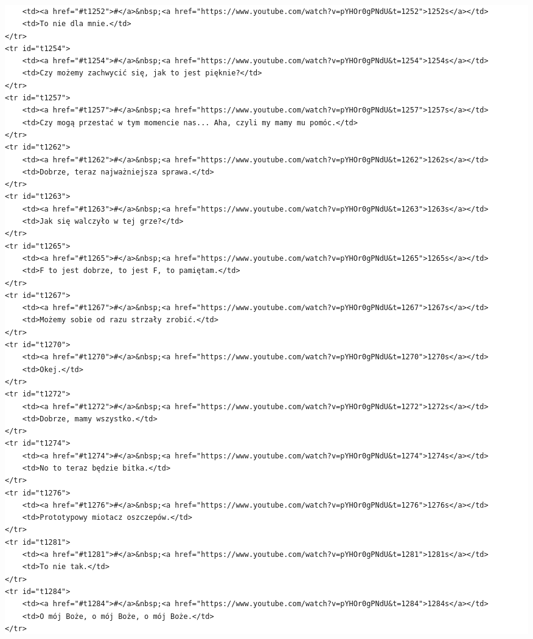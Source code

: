         <td><a href="#t1252">#</a>&nbsp;<a href="https://www.youtube.com/watch?v=pYHOr0gPNdU&t=1252">1252s</a></td>
        <td>To nie dla mnie.</td>
    </tr>
    <tr id="t1254">
        <td><a href="#t1254">#</a>&nbsp;<a href="https://www.youtube.com/watch?v=pYHOr0gPNdU&t=1254">1254s</a></td>
        <td>Czy możemy zachwycić się, jak to jest pięknie?</td>
    </tr>
    <tr id="t1257">
        <td><a href="#t1257">#</a>&nbsp;<a href="https://www.youtube.com/watch?v=pYHOr0gPNdU&t=1257">1257s</a></td>
        <td>Czy mogą przestać w tym momencie nas... Aha, czyli my mamy mu pomóc.</td>
    </tr>
    <tr id="t1262">
        <td><a href="#t1262">#</a>&nbsp;<a href="https://www.youtube.com/watch?v=pYHOr0gPNdU&t=1262">1262s</a></td>
        <td>Dobrze, teraz najważniejsza sprawa.</td>
    </tr>
    <tr id="t1263">
        <td><a href="#t1263">#</a>&nbsp;<a href="https://www.youtube.com/watch?v=pYHOr0gPNdU&t=1263">1263s</a></td>
        <td>Jak się walczyło w tej grze?</td>
    </tr>
    <tr id="t1265">
        <td><a href="#t1265">#</a>&nbsp;<a href="https://www.youtube.com/watch?v=pYHOr0gPNdU&t=1265">1265s</a></td>
        <td>F to jest dobrze, to jest F, to pamiętam.</td>
    </tr>
    <tr id="t1267">
        <td><a href="#t1267">#</a>&nbsp;<a href="https://www.youtube.com/watch?v=pYHOr0gPNdU&t=1267">1267s</a></td>
        <td>Możemy sobie od razu strzały zrobić.</td>
    </tr>
    <tr id="t1270">
        <td><a href="#t1270">#</a>&nbsp;<a href="https://www.youtube.com/watch?v=pYHOr0gPNdU&t=1270">1270s</a></td>
        <td>Okej.</td>
    </tr>
    <tr id="t1272">
        <td><a href="#t1272">#</a>&nbsp;<a href="https://www.youtube.com/watch?v=pYHOr0gPNdU&t=1272">1272s</a></td>
        <td>Dobrze, mamy wszystko.</td>
    </tr>
    <tr id="t1274">
        <td><a href="#t1274">#</a>&nbsp;<a href="https://www.youtube.com/watch?v=pYHOr0gPNdU&t=1274">1274s</a></td>
        <td>No to teraz będzie bitka.</td>
    </tr>
    <tr id="t1276">
        <td><a href="#t1276">#</a>&nbsp;<a href="https://www.youtube.com/watch?v=pYHOr0gPNdU&t=1276">1276s</a></td>
        <td>Prototypowy miotacz oszczepów.</td>
    </tr>
    <tr id="t1281">
        <td><a href="#t1281">#</a>&nbsp;<a href="https://www.youtube.com/watch?v=pYHOr0gPNdU&t=1281">1281s</a></td>
        <td>To nie tak.</td>
    </tr>
    <tr id="t1284">
        <td><a href="#t1284">#</a>&nbsp;<a href="https://www.youtube.com/watch?v=pYHOr0gPNdU&t=1284">1284s</a></td>
        <td>O mój Boże, o mój Boże, o mój Boże.</td>
    </tr>